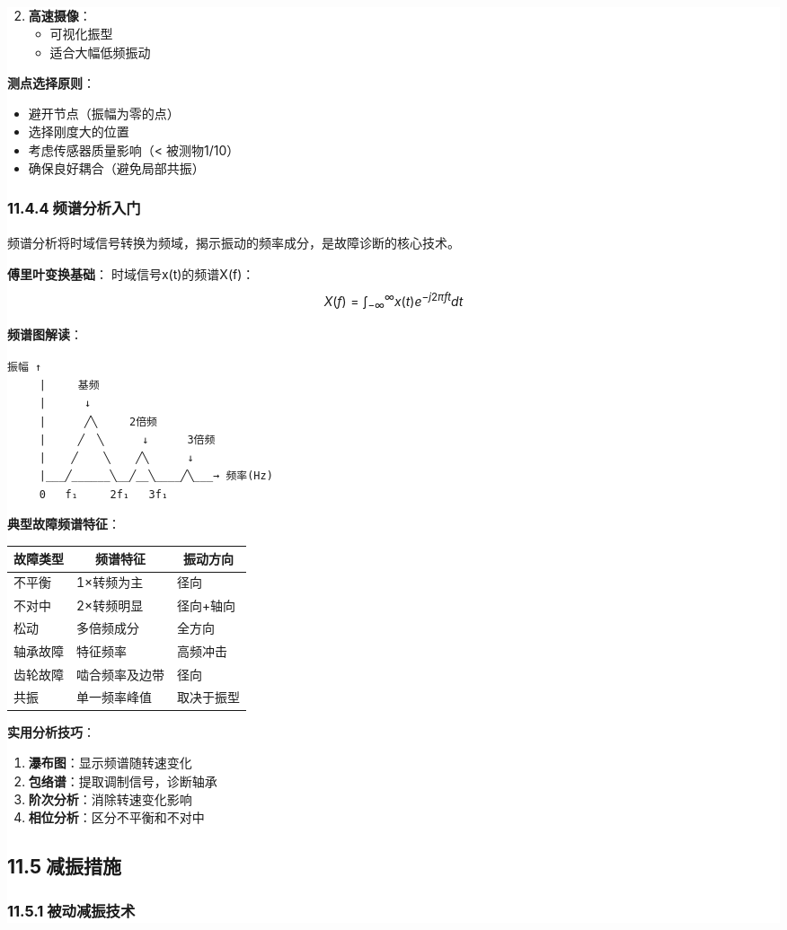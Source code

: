 2. **高速摄像**：
   - 可视化振型
   - 适合大幅低频振动

**测点选择原则**：
- 避开节点（振幅为零的点）
- 选择刚度大的位置
- 考虑传感器质量影响（< 被测物1/10）
- 确保良好耦合（避免局部共振）

### 11.4.4 频谱分析入门

频谱分析将时域信号转换为频域，揭示振动的频率成分，是故障诊断的核心技术。

**傅里叶变换基础**：
时域信号x(t)的频谱X(f)：
$$X(f) = \int_{-\infty}^{\infty} x(t) e^{-j2\pi ft} dt$$

**频谱图解读**：
```
振幅 ↑
     |     基频
     |      ↓
     |      ╱╲     2倍频
     |     ╱  ╲      ↓      3倍频
     |    ╱    ╲    ╱╲      ↓
     |___╱______╲__╱__╲____╱╲___→ 频率(Hz)
     0   f₁     2f₁   3f₁
```

**典型故障频谱特征**：

| 故障类型 | 频谱特征 | 振动方向 |
|----------|----------|----------|
| 不平衡 | 1×转频为主 | 径向 |
| 不对中 | 2×转频明显 | 径向+轴向 |
| 松动 | 多倍频成分 | 全方向 |
| 轴承故障 | 特征频率 | 高频冲击 |
| 齿轮故障 | 啮合频率及边带 | 径向 |
| 共振 | 单一频率峰值 | 取决于振型 |

**实用分析技巧**：
1. **瀑布图**：显示频谱随转速变化
2. **包络谱**：提取调制信号，诊断轴承
3. **阶次分析**：消除转速变化影响
4. **相位分析**：区分不平衡和不对中

## 11.5 减振措施

### 11.5.1 被动减振技术
